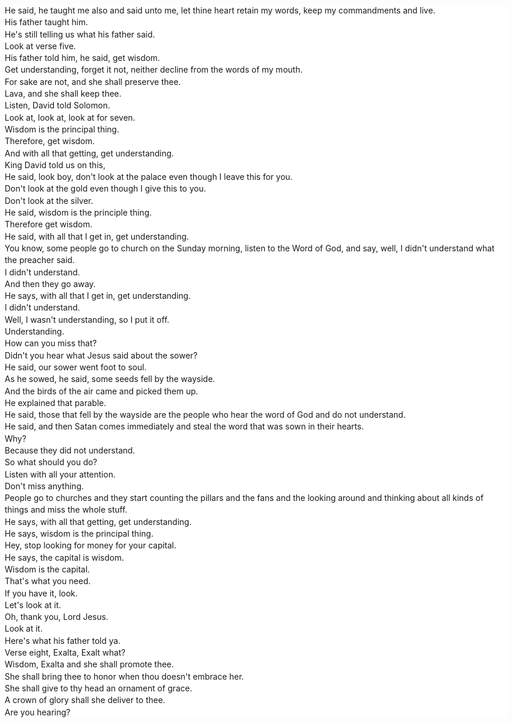He said, he taught me also and said unto me, let thine heart retain my words, keep my commandments and live.  
His father taught him.  
He's still telling us what his father said.  
Look at verse five.  
His father told him, he said, get wisdom.  
 Get understanding, forget it not, neither decline from the words of my mouth.  
For sake are not, and she shall preserve thee.  
Lava, and she shall keep thee.  
Listen, David told Solomon.  
Look at, look at, look at for seven.  
Wisdom is the principal thing.  
Therefore, get wisdom.  
And with all that getting, get understanding.  
King David told us on this,  
 He said, look boy, don't look at the palace even though I leave this for you.  
Don't look at the gold even though I give this to you.  
Don't look at the silver.  
He said, wisdom is the principle thing.  
Therefore get wisdom.  
 He said, with all that I get in, get understanding.  
You know, some people go to church on the Sunday morning, listen to the Word of God, and say, well, I didn't understand what the preacher said.  
I didn't understand.  
And then they go away.  
He says, with all that I get in, get understanding.  
I didn't understand.  
Well, I wasn't understanding, so I put it off.  
Understanding.  
How can you miss that?  
 Didn't you hear what Jesus said about the sower?  
He said, our sower went foot to soul.  
As he sowed, he said, some seeds fell by the wayside.  
And the birds of the air came and picked them up.  
He explained that parable.  
He said, those that fell by the wayside are the people who hear the word of God and do not understand.  
He said, and then Satan comes immediately and steal the word that was sown in their hearts.  
Why?  
Because they did not understand.  
 So what should you do?  
Listen with all your attention.  
Don't miss anything.  
People go to churches and they start counting the pillars and the fans and the looking around and thinking about all kinds of things and miss the whole stuff.  
 He says, with all that getting, get understanding.  
He says, wisdom is the principal thing.  
Hey, stop looking for money for your capital.  
He says, the capital is wisdom.  
Wisdom is the capital.  
That's what you need.  
If you have it, look.  
Let's look at it.  
Oh, thank you, Lord Jesus.  
Look at it.  
 Here's what his father told ya.  
Verse eight, Exalta, Exalt what?  
Wisdom, Exalta and she shall promote thee.  
She shall bring thee to honor when thou doesn't embrace her.  
She shall give to thy head an ornament of grace.  
A crown of glory shall she deliver to thee.  
Are you hearing?  
